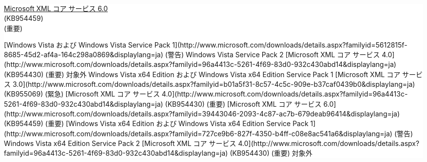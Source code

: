 [Microsoft XML コア サービス 6.0](http://www.microsoft.com/downloads/details.aspx?familyid=cb6c4315-8c6d-43af-978b-b190b1a1577a&displaylang=ja)  
(KB954459)  
(重要)
</td>
<td style="border:1px solid black;">
[Windows Vista および Windows Vista Service Pack 1](http://www.microsoft.com/downloads/details.aspx?familyid=5612815f-8685-45d2-af4a-164c298a0869&displaylang=ja)  
(警告)
</td>
</tr>
<tr>
<td style="border:1px solid black;">
Windows Vista Service Pack 2
</td>
<td style="border:1px solid black;">
[Microsoft XML コア サービス 4.0](http://www.microsoft.com/downloads/details.aspx?familyid=96a4413c-5261-4f69-83d0-932c430abd14&displaylang=ja)  
(KB954430)  
(重要)
</td>
<td style="border:1px solid black;">
対象外
</td>
</tr>
<tr class="alternateRow">
<td style="border:1px solid black;">
Windows Vista x64 Edition および Windows Vista x64 Edition Service Pack 1
</td>
<td style="border:1px solid black;">
[Microsoft XML コア サービス 3.0](http://www.microsoft.com/downloads/details.aspx?familyid=b01a5f31-8c57-4c5c-909e-b37caf0439b0&displaylang=ja)  
(KB955069)  
(緊急)  
[Microsoft XML コア サービス 4.0](http://www.microsoft.com/downloads/details.aspx?familyid=96a4413c-5261-4f69-83d0-932c430abd14&displaylang=ja)  
(KB954430)  
(重要)  
[Microsoft XML コア サービス 6.0](http://www.microsoft.com/downloads/details.aspx?familyid=39443046-2093-4c87-ac7b-679deab96414&displaylang=ja)  
(KB954459)  
(重要)
</td>
<td style="border:1px solid black;">
[Windows Vista x64 Edition および Windows Vista x64 Edition Service Pack 1](http://www.microsoft.com/downloads/details.aspx?familyid=727ce9b6-827f-4350-b4ff-c08e8ac541a6&displaylang=ja)  
(警告)
</td>
</tr>
<tr>
<td style="border:1px solid black;">
Windows Vista x64 Edition Service Pack 2
</td>
<td style="border:1px solid black;">
[Microsoft XML コア サービス 4.0](http://www.microsoft.com/downloads/details.aspx?familyid=96a4413c-5261-4f69-83d0-932c430abd14&displaylang=ja)  
(KB954430)  
(重要)
</td>
<td style="border:1px solid black;">
対象外
</td>
</tr>
<tr>